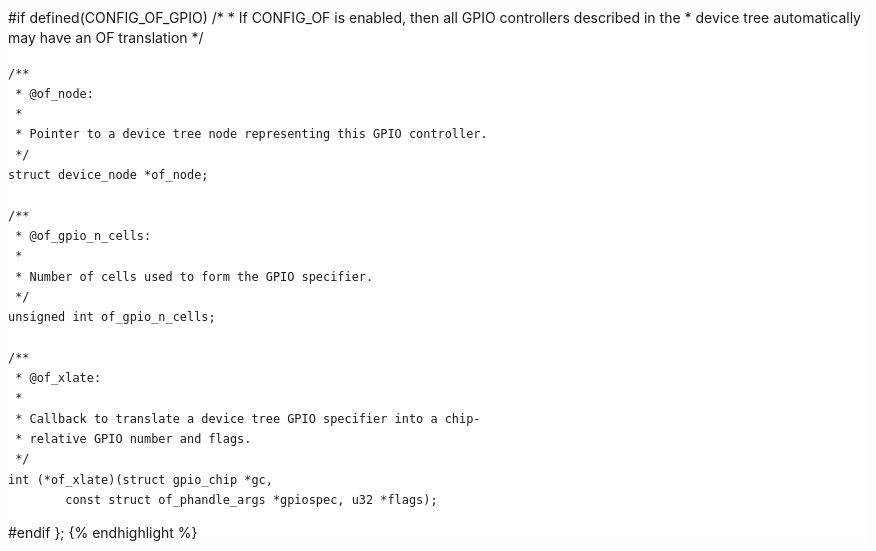 #if defined(CONFIG_OF_GPIO)
	/*
	 * If CONFIG_OF is enabled, then all GPIO controllers described in the
	 * device tree automatically may have an OF translation
	 */

	/**
	 * @of_node:
	 *
	 * Pointer to a device tree node representing this GPIO controller.
	 */
	struct device_node *of_node;

	/**
	 * @of_gpio_n_cells:
	 *
	 * Number of cells used to form the GPIO specifier.
	 */
	unsigned int of_gpio_n_cells;

	/**
	 * @of_xlate:
	 *
	 * Callback to translate a device tree GPIO specifier into a chip-
	 * relative GPIO number and flags.
	 */
	int (*of_xlate)(struct gpio_chip *gc,
			const struct of_phandle_args *gpiospec, u32 *flags);
#endif
};
{% endhighlight %}